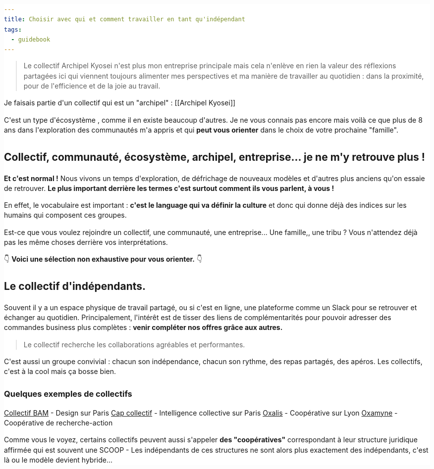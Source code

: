```yaml
---
title: Choisir avec qui et comment travailler en tant qu'indépendant
tags:
  - guidebook
---
```

> Le collectif Archipel Kyosei n'est plus mon entreprise principale mais cela n'enlève en rien la valeur des réflexions partagées ici qui viennent toujours alimenter mes perspectives et ma manière de travailler au quotidien : dans la proximité, pour de l'efficience et de la joie au travail.


Je faisais partie d'un collectif qui est un "archipel" : [[Archipel Kyosei]]

C'est un type d'écosystème , comme il en existe beaucoup d'autres. Je ne vous connais pas encore mais voilà ce que plus de 8 ans dans l'exploration des communautés m'a appris et qui **peut vous orienter** dans le choix de votre prochaine "famille". 

## Collectif, communauté, écosystème, archipel, entreprise... je ne m'y retrouve plus !

**Et c'est normal !** Nous vivons un temps d'exploration, de défrichage de nouveaux modèles et d'autres plus anciens qu'on essaie de retrouver. **Le plus important derrière les termes c'est surtout comment ils vous parlent, à vous !**

En effet, le vocabulaire est important : **c'est le language qui va définir la culture** et donc qui donne déjà des indices sur les humains qui composent ces groupes. 

Est-ce que vous voulez rejoindre un collectif, une communauté, une entreprise... Une famille,, une tribu ? Vous n'attendez déjà pas les même choses derrière vos interprétations. 

👇 **Voici une sélection non exhaustive pour vous orienter.** 👇

## Le collectif d'indépendants.
Souvent il y a un espace physique de travail partagé, ou si c'est en ligne, une plateforme comme un Slack pour se retrouver et échanger au quotidien. 
Principalement, l'intérêt est de tisser des liens de complémentarités pour pouvoir adresser des commandes business plus complètes : **venir compléter nos offres grâce aux autres.**

> Le collectif recherche les collaborations agréables et performantes.

C'est aussi un groupe convivial : chacun son indépendance, chacun son rythme, des repas partagés, des apéros. Les collectifs, c'est à la cool mais ça bosse bien. 

### Quelques exemples de collectifs
[Collectif BAM](https://www.collectifbam.fr) - Design sur Paris
[Cap collectif](https://cap-collectif.com) - Intelligence collective sur Paris
[Oxalis](https://www.oxalis-scop.fr) - Coopérative sur Lyon
[Oxamyne](https://www.oxamyne.fr) - Coopérative de recherche-action

Comme vous le voyez, certains collectifs peuvent aussi s'appeler **des "coopératives"** correspondant à leur structure juridique affirmée qui est souvent une SCOOP - Les indépendants de ces structures ne sont alors plus exactement des indépendants, c'est là ou le modèle devient hybride...
